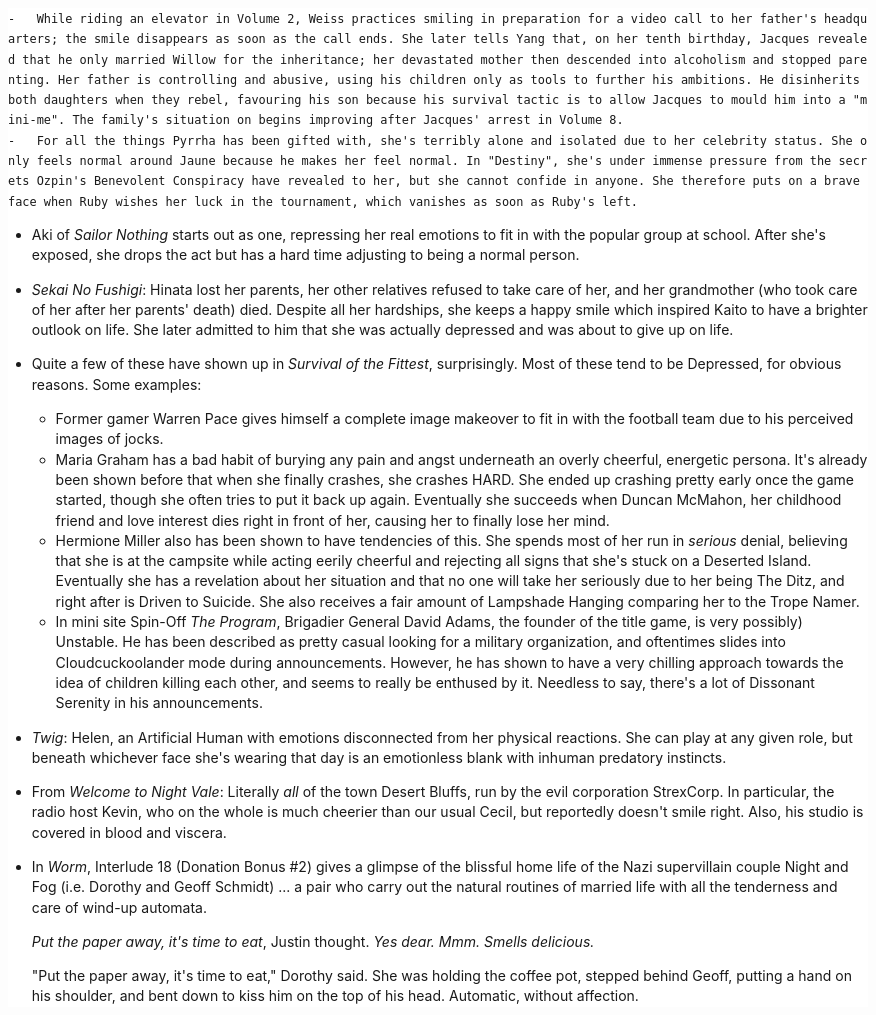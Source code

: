     -   While riding an elevator in Volume 2, Weiss practices smiling in preparation for a video call to her father's headquarters; the smile disappears as soon as the call ends. She later tells Yang that, on her tenth birthday, Jacques revealed that he only married Willow for the inheritance; her devastated mother then descended into alcoholism and stopped parenting. Her father is controlling and abusive, using his children only as tools to further his ambitions. He disinherits both daughters when they rebel, favouring his son because his survival tactic is to allow Jacques to mould him into a "mini-me". The family's situation on begins improving after Jacques' arrest in Volume 8.
    -   For all the things Pyrrha has been gifted with, she's terribly alone and isolated due to her celebrity status. She only feels normal around Jaune because he makes her feel normal. In "Destiny", she's under immense pressure from the secrets Ozpin's Benevolent Conspiracy have revealed to her, but she cannot confide in anyone. She therefore puts on a brave face when Ruby wishes her luck in the tournament, which vanishes as soon as Ruby's left.
-   Aki of _Sailor Nothing_ starts out as one, repressing her real emotions to fit in with the popular group at school. After she's exposed, she drops the act but has a hard time adjusting to being a normal person.
-   _Sekai No Fushigi_: Hinata lost her parents, her other relatives refused to take care of her, and her grandmother (who took care of her after her parents' death) died. Despite all her hardships, she keeps a happy smile which inspired Kaito to have a brighter outlook on life. She later admitted to him that she was actually depressed and was about to give up on life.
-   Quite a few of these have shown up in _Survival of the Fittest_, surprisingly. Most of these tend to be Depressed, for obvious reasons. Some examples:
    -   Former gamer Warren Pace gives himself a complete image makeover to fit in with the football team due to his perceived images of jocks.
    -   Maria Graham has a bad habit of burying any pain and angst underneath an overly cheerful, energetic persona. It's already been shown before that when she finally crashes, she crashes HARD. She ended up crashing pretty early once the game started, though she often tries to put it back up again. Eventually she succeeds when Duncan McMahon, her childhood friend and love interest dies right in front of her, causing her to finally lose her mind.
    -   Hermione Miller also has been shown to have tendencies of this. She spends most of her run in _serious_ denial, believing that she is at the campsite while acting eerily cheerful and rejecting all signs that she's stuck on a Deserted Island. Eventually she has a revelation about her situation and that no one will take her seriously due to her being The Ditz, and right after is Driven to Suicide. She also receives a fair amount of Lampshade Hanging comparing her to the Trope Namer.
    -   In mini site Spin-Off _The Program_, Brigadier General David Adams, the founder of the title game, is very possibly) Unstable. He has been described as pretty casual looking for a military organization, and oftentimes slides into Cloudcuckoolander mode during announcements. However, he has shown to have a very chilling approach towards the idea of children killing each other, and seems to really be enthused by it. Needless to say, there's a lot of Dissonant Serenity in his announcements.
-   _Twig_: Helen, an Artificial Human with emotions disconnected from her physical reactions. She can play at any given role, but beneath whichever face she's wearing that day is an emotionless blank with inhuman predatory instincts.
-   From _Welcome to Night Vale_: Literally _all_ of the town Desert Bluffs, run by the evil corporation StrexCorp. In particular, the radio host Kevin, who on the whole is much cheerier than our usual Cecil, but reportedly doesn't smile right. Also, his studio is covered in blood and viscera.
-   In _Worm_, Interlude 18 (Donation Bonus #2) gives a glimpse of the blissful home life of the Nazi supervillain couple Night and Fog (i.e. Dorothy and Geoff Schmidt) ... a pair who carry out the natural routines of married life with all the tenderness and care of wind-up automata.
    
    _Put the paper away, it's time to eat_, Justin thought. _Yes dear. Mmm. Smells delicious._
    
    "Put the paper away, it's time to eat," Dorothy said. She was holding the coffee pot, stepped behind Geoff, putting a hand on his shoulder, and bent down to kiss him on the top of his head. Automatic, without affection.
    